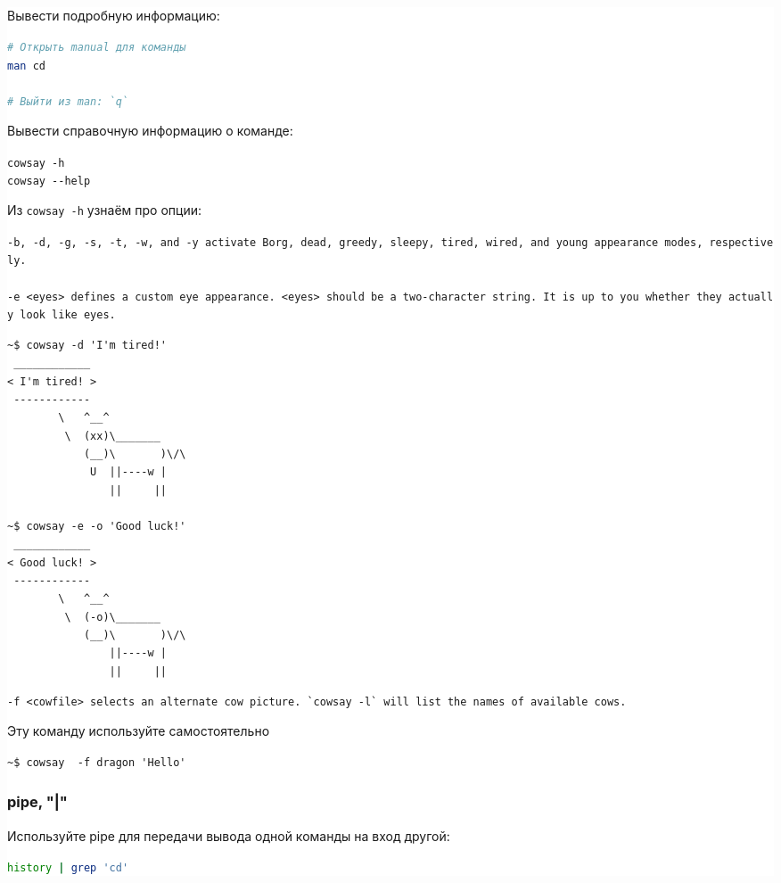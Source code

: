 Вывести подробную информацию:
```sh
# Открыть manual для команды
man cd

# Выйти из man: `q`
```

Вывести справочную информацию о команде:
```
cowsay -h
cowsay --help
```

Из `cowsay -h` узнаём про опции:
```
-b, -d, -g, -s, -t, -w, and -y activate Borg, dead, greedy, sleepy, tired, wired, and young appearance modes, respectively.

-e <eyes> defines a custom eye appearance. <eyes> should be a two-character string. It is up to you whether they actually look like eyes.
```

```
~$ cowsay -d 'I'm tired!'
 ____________
< I'm tired! >
 ------------
        \   ^__^
         \  (xx)\_______
            (__)\       )\/\
             U  ||----w |
                ||     ||

~$ cowsay -e -o 'Good luck!'
 ____________
< Good luck! >
 ------------
        \   ^__^
         \  (-o)\_______
            (__)\       )\/\
                ||----w |
                ||     ||
```

```
-f <cowfile> selects an alternate cow picture. `cowsay -l` will list the names of available cows.
```

Эту команду используйте самостоятельно
```
~$ cowsay  -f dragon 'Hello'
```

### pipe, "|"
Используйте pipe для передачи вывода одной команды на вход другой:
```sh
history | grep 'cd'
```

